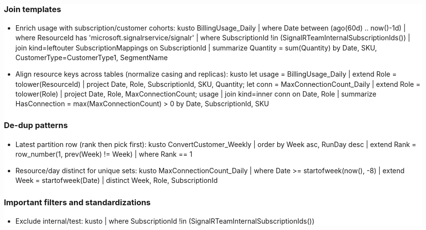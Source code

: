 ### Join templates
- Enrich usage with subscription/customer cohorts:
  kusto
  BillingUsage_Daily
  | where Date between (ago(60d) .. now()-1d)
  | where ResourceId has 'microsoft.signalrservice/signalr'
  | where SubscriptionId !in (SignalRTeamInternalSubscriptionIds())
  | join kind=leftouter SubscriptionMappings on SubscriptionId
  | summarize Quantity = sum(Quantity) by Date, SKU, CustomerType=CustomerType1, SegmentName

- Align resource keys across tables (normalize casing and replicas):
  kusto
  let usage = BillingUsage_Daily
    | extend Role = tolower(ResourceId)
    | project Date, Role, SubscriptionId, SKU, Quantity;
  let conn = MaxConnectionCount_Daily
    | extend Role = tolower(Role)
    | project Date, Role, MaxConnectionCount;
  usage
  | join kind=inner conn on Date, Role
  | summarize HasConnection = max(MaxConnectionCount) > 0 by Date, SubscriptionId, SKU

### De-dup patterns
- Latest partition row (rank then pick first):
  kusto
  ConvertCustomer_Weekly
  | order by Week asc, RunDay desc
  | extend Rank = row_number(1, prev(Week) != Week)
  | where Rank == 1

- Resource/day distinct for unique sets:
  kusto
  MaxConnectionCount_Daily
  | where Date >= startofweek(now(), -8)
  | extend Week = startofweek(Date)
  | distinct Week, Role, SubscriptionId

### Important filters and standardizations
- Exclude internal/test:
  kusto
  | where SubscriptionId !in (SignalRTeamInternalSubscriptionIds())
